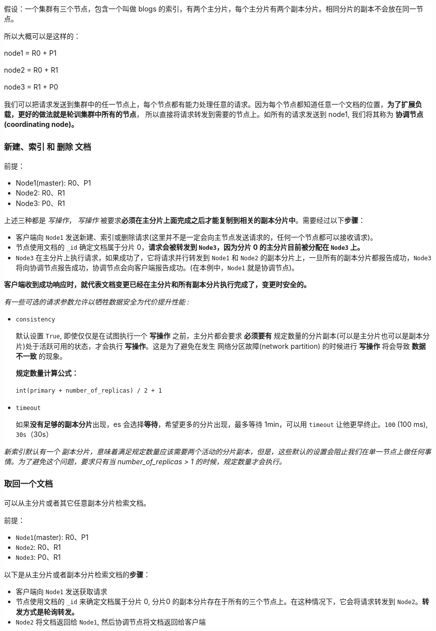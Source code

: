 假设：一个集群有三个节点，包含一个叫做 blogs 的索引，有两个主分片，每个主分片有两个副本分片。相同分片的副本不会放在同一节点。

所以大概可以是这样的：

node1 = R0 + P1

node2 = R0 + R1

node3 = R1 + P0

我们可以把请求发送到集群中的任一节点上，每个节点都有能力处理任意的请求。因为每个节点都知道任意一个文档的位置，**为了扩展负载，更好的做法就是轮训集群中所有的节点**， 所以直接将请求转发到需要的节点上。如所有的请求发送到 node1, 我们将其称为 **协调节点(coordinating node)。**

### 新建、索引 和 删除 文档

前提：

+ Node1(master): R0、P1
+ Node2: R0、R1
+ Node3: P0、R1

上述三种都是 *写操作*， *写操作* 被要求**必须在主分片上面完成之后才能复制到相关的副本分片中**。需要经过以下**步骤**：

+ 客户端向 `Node1` 发送新建、索引或删除请求(这里并不是一定会向主节点发送请求的，任何一个节点都可以接收请求)。
+ 节点使用文档的 `_id` 确定文档属于分片 0，**请求会被转发到 `Node3`，因为分片 0 的主分片目前被分配在 `Node3` 上。**
+ `Node3` 在主分片上执行请求，如果成功了，它将请求并行转发到 `Node1` 和 `Node2` 的副本分片上，一旦所有的副本分片都报告成功，`Node3` 将向协调节点报告成功，协调节点会向客户端报告成功。(在本例中，`Node1` 就是协调节点)。

**客户端收到成功响应时，就代表文档变更已经在主分片和所有副本分片执行完成了，变更时安全的。**

*有一些可选的请求参数允许以牺牲数据安全为代价提升性能 :*

+ `consistency`

  默认设置 `True`, 即使仅仅是在试图执行一个 **写操作** 之前，主分片都会要求 **必须要有** 规定数量的分片副本(可以是主分片也可以是副本分片)处于活跃可用的状态，才会执行 **写操作**。这是为了避免在发生 网络分区故障(network partition) 的时候进行 **写操作** 将会导致 **数据不一致** 的现象。

  **规定数量计算公式：**

  `int(primary + number_of_replicas) / 2 + 1`

+ `timeout`

  如果**没有足够的副本分片**出现，es 会选择**等待**，希望更多的分片出现，最多等待 1min，可以用 `timeout` 让他更早终止。`100` (100 ms), `30s`（30s）

*新索引默认有一个 副本分片，意味着满足规定数量应该需要两个活动的分片副本，但是，这些默认的设置会阻止我们在单一节点上做任何事情。为了避免这个问题，要求只有当 number_of_replicas > 1 的时候，规定数量才会执行。*

### 取回一个文档

可以从主分片或者其它任意副本分片检索文档。

前提：

+ `Node1`(master): R0、P1
+ `Node2`: R0、R1
+ `Node3`: P0、R1

以下是从主分片或者副本分片检索文档的**步骤**：

+ 客户端向 `Node1` 发送获取请求
+ 节点使用文档的 `_id` 来确定文档属于分片 0, 分片0 的副本分片存在于所有的三个节点上。在这种情况下，它会将请求转发到 `Node2`。**转发方式是轮询转发。**
+ `Node2` 将文档返回给 `Node1`, 然后协调节点将文档返回给客户端
